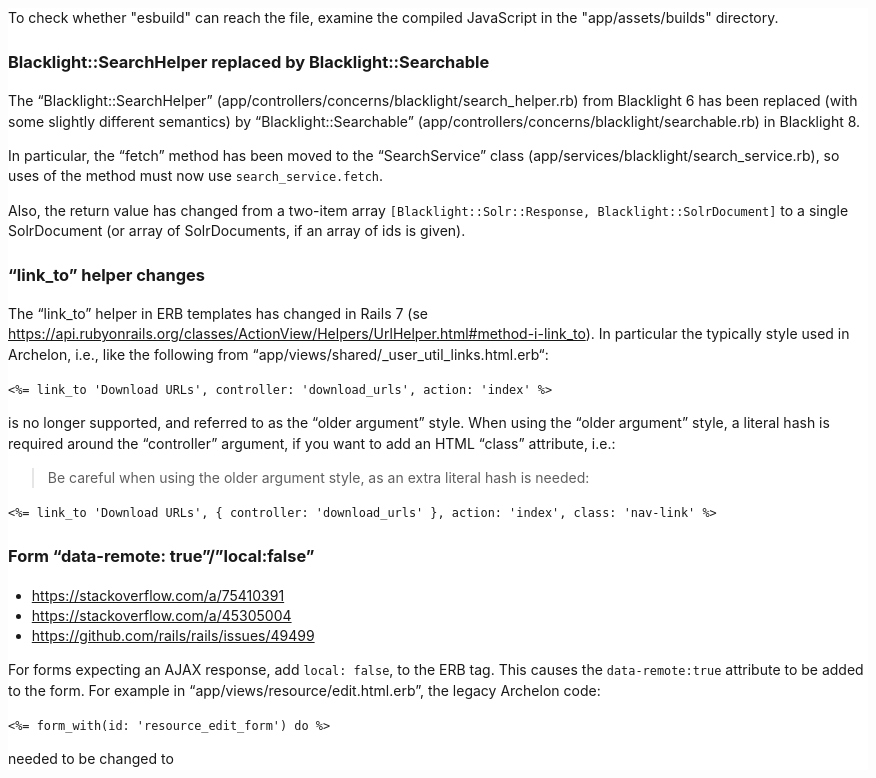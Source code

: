 To check whether "esbuild" can reach the file, examine the compiled JavaScript
in the "app/assets/builds" directory.

### Blacklight::SearchHelper replaced by Blacklight::Searchable

The “Blacklight::SearchHelper”
(app/controllers/concerns/blacklight/search_helper.rb) from Blacklight 6 has
been replaced (with some slightly different semantics) by
“Blacklight::Searchable” (app/controllers/concerns/blacklight/searchable.rb) in
Blacklight 8.

In particular, the “fetch” method has been moved to the “SearchService” class
(app/services/blacklight/search_service.rb), so uses of the method must now use
`search_service.fetch`.

Also, the return value has changed from a two-item array
`[Blacklight::Solr::Response, Blacklight::SolrDocument]` to a single
SolrDocument (or array of SolrDocuments, if an array of ids is given).

### “link_to” helper changes

The “link_to” helper in ERB templates has changed in Rails 7 (se
<https://api.rubyonrails.org/classes/ActionView/Helpers/UrlHelper.html#method-i-link_to>).
In particular the typically style used in Archelon, i.e., like the following
from “app/views/shared/_user_util_links.html.erb“:

```erb
<%= link_to 'Download URLs', controller: 'download_urls', action: 'index' %>
```

is no longer supported, and referred to as the “older argument” style. When
using the “older argument” style, a literal hash is required around the
“controller” argument, if you want to add an HTML “class” attribute, i.e.:

> Be careful when using the older argument style, as an extra literal hash is
> needed:

```erb
<%= link_to 'Download URLs', { controller: 'download_urls' }, action: 'index', class: 'nav-link' %>
```

### Form “data-remote: true”/”local:false”

* <https://stackoverflow.com/a/75410391>
* <https://stackoverflow.com/a/45305004>
* <https://github.com/rails/rails/issues/49499>

For forms expecting an AJAX response, add `local: false`, to the ERB tag. This
causes the `data-remote:true` attribute to be added to the form. For example in
“app/views/resource/edit.html.erb”, the legacy Archelon code:

```erb
<%= form_with(id: 'resource_edit_form') do %>
```

needed to be changed to
